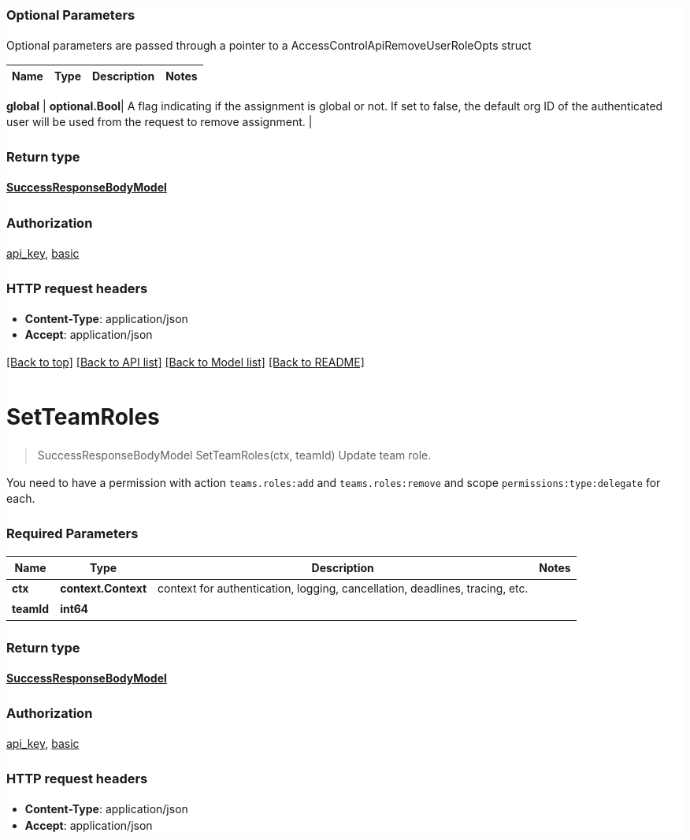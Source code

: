 ### Optional Parameters
Optional parameters are passed through a pointer to a AccessControlApiRemoveUserRoleOpts struct

Name | Type | Description  | Notes
------------- | ------------- | ------------- | -------------


 **global** | **optional.Bool**| A flag indicating if the assignment is global or not. If set to false, the default org ID of the authenticated user will be used from the request to remove assignment. | 

### Return type

[**SuccessResponseBodyModel**](SuccessResponseBody.md)

### Authorization

[api_key](../README.md#api_key), [basic](../README.md#basic)

### HTTP request headers

 - **Content-Type**: application/json
 - **Accept**: application/json

[[Back to top]](#) [[Back to API list]](../README.md#documentation-for-api-endpoints) [[Back to Model list]](../README.md#documentation-for-models) [[Back to README]](../README.md)

# **SetTeamRoles**
> SuccessResponseBodyModel SetTeamRoles(ctx, teamId)
Update team role.

You need to have a permission with action `teams.roles:add` and `teams.roles:remove` and scope `permissions:type:delegate` for each.

### Required Parameters

Name | Type | Description  | Notes
------------- | ------------- | ------------- | -------------
 **ctx** | **context.Context** | context for authentication, logging, cancellation, deadlines, tracing, etc.
  **teamId** | **int64**|  | 

### Return type

[**SuccessResponseBodyModel**](SuccessResponseBody.md)

### Authorization

[api_key](../README.md#api_key), [basic](../README.md#basic)

### HTTP request headers

 - **Content-Type**: application/json
 - **Accept**: application/json
